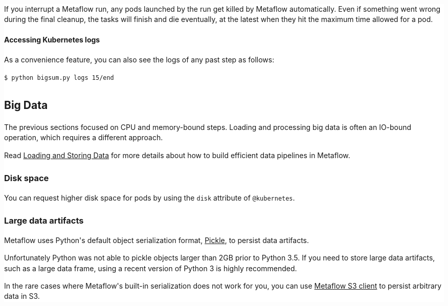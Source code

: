 If you interrupt a Metaflow run, any pods launched by the run get killed by Metaflow automatically. Even if something went wrong during the final cleanup, the tasks will finish and die eventually, at the latest when they hit the maximum time allowed for a pod.

#### **Accessing Kubernetes logs**

As a convenience feature, you can also see the logs of any past step as follows:

```bash
$ python bigsum.py logs 15/end
```

## Big Data

The previous sections focused on CPU and memory-bound steps. Loading and processing big data is often an IO-bound operation, which requires a different approach.

Read [Loading and Storing Data](../data.md) for more details about how to build efficient data pipelines in Metaflow.

### Disk space

You can request higher disk space for pods by using the `disk` attribute of `@kubernetes`.

### Large data artifacts

Metaflow uses Python's default object serialization format, [Pickle](https://docs.python.org/3/library/pickle.html), to persist data artifacts.

Unfortunately Python was not able to pickle objects larger than 2GB prior to Python 3.5. If you need to store large data artifacts, such as a large data frame, using a recent version of Python 3 is highly recommended.

In the rare cases where Metaflow's built-in serialization does not work for you, you can use [Metaflow S3 client](../data.md#data-outside-tables-metaflow-s3) to persist arbitrary data in S3.

